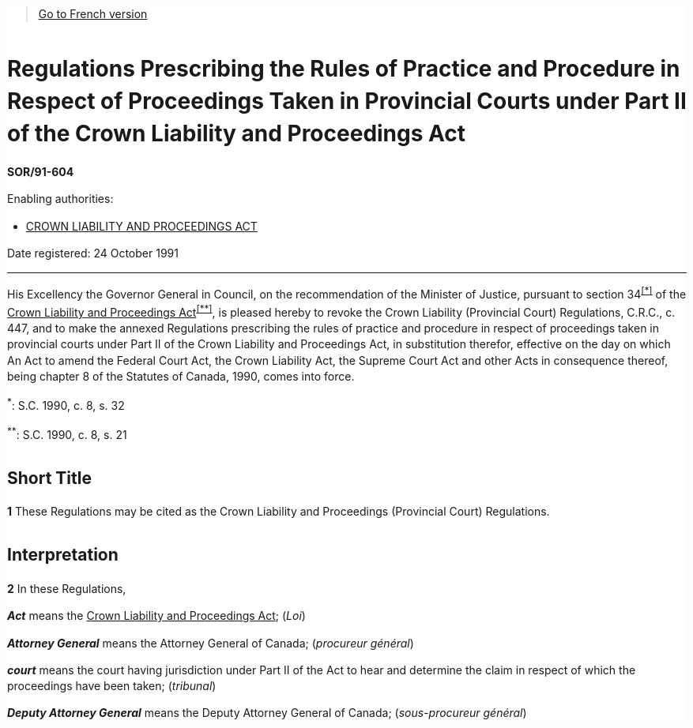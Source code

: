 > [Go to French version](/fr/Règlements/Décrets,%20ordonnances%20et%20règlements%20statutaires/91/604.md)

# Regulations Prescribing the Rules of Practice and Procedure in Respect of Proceedings Taken in Provincial Courts under Part II of the Crown Liability and Proceedings Act

**SOR/91-604**

Enabling authorities: 
- [CROWN LIABILITY AND PROCEEDINGS ACT](/en/Acts/Revised%20Statutes%20of%20Canada/C/C-50.md)

Date registered: 24 October 1991

----------

His Excellency the Governor General in Council, on the recommendation of the Minister of Justice, pursuant to section 34<sup><a href='#fn_SOR-91-604_e_hq_6172'>[*]</a></sup> of the [Crown Liability and Proceedings Act](/en/Acts/Revised%20Statutes%20of%20Canada/C/C-50.md)<sup><a href='#fn_SOR-91-604_e_hq_6173'>[**]</a></sup>, is pleased hereby to revoke the Crown Liability (Provincial Court) Regulations, C.R.C., c. 447, and to make the annexed Regulations prescribing the rules of practice and procedure in respect of proceedings taken in provincial courts under Part II of the Crown Liability and Proceedings Act, in substitution therefor, effective on the day on which An Act to amend the Federal Court Act, the Crown Liability Act, the Supreme Court Act and other Acts in consequence thereof, being chapter 8 of the Statutes of Canada, 1990, comes into force.

<a name='fn_SOR-91-604_e_hq_6172'><sup>*</sup></a>: S.C. 1990, c. 8, s. 32<br />

<a name='fn_SOR-91-604_e_hq_6173'><sup>**</sup></a>: S.C. 1990, c. 8, s. 21<br />




## Short Title


**1** These Regulations may be cited as the Crown Liability and Proceedings (Provincial Court) Regulations.




## Interpretation


**2** In these Regulations,

***Act*** means the [Crown Liability and Proceedings Act](/en/Acts/Revised%20Statutes%20of%20Canada/C/C-50.md); (*Loi*)

***Attorney General*** means the Attorney General of Canada; (*procureur général*)

***court*** means the court having jurisdiction under Part II of the Act to hear and determine the claim in respect of which the proceedings have been taken; (*tribunal*)

***Deputy Attorney General*** means the Deputy Attorney General of Canada; (*sous-procureur général*)
